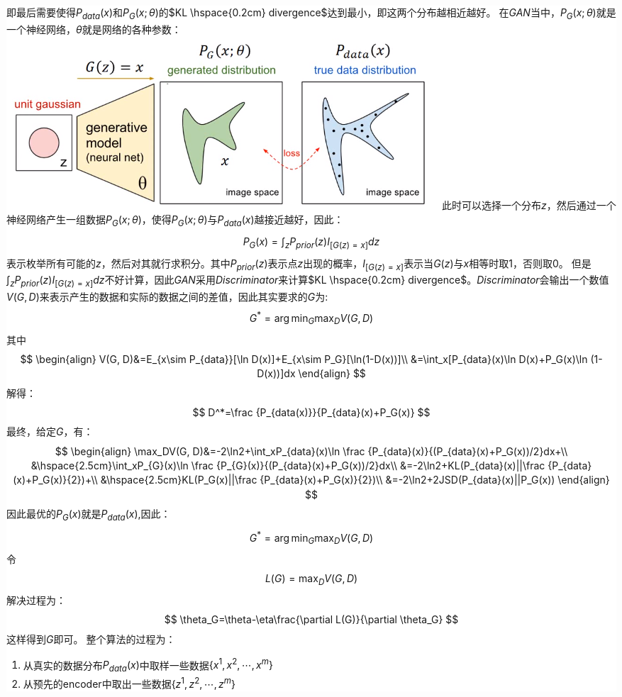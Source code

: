 即最后需要使得$P_{data}(x)$和$P_G(x; \theta)$的$KL \hspace{0.2cm} divergence$达到最小，即这两个分布越相近越好。
在$GAN$当中，$P_G(x; \theta)$就是一个神经网络，$\theta$就是网络的各种参数：
![](./pics/142.png)
此时可以选择一个分布$z$，然后通过一个神经网络产生一组数据$P_G(x; \theta)$，使得$P_G(x; \theta)$与$P_{data}(x)$越接近越好，因此：
$$
P_G(x)=\int_zP_{prior}(z)I_{[G(z)=x]}dz
$$
表示枚举所有可能的$z$，然后对其就行求积分。其中$P_{prior}(z)$表示点$z$出现的概率，$I_{[G(z)=x]}$表示当$G(z)$与$x$相等时取$1$，否则取$0$。
但是$\int_zP_{prior}(z)I_{[G(z)=x]}dz$不好计算，因此$GAN$采用$Discriminator$来计算$KL \hspace{0.2cm} divergence$。$Discriminator$会输出一个数值$V(G, D)$来表示产生的数据和实际的数据之间的差值，因此其实要求的$G$为:
$$
G^*=\arg\min_G\max_DV(G,D)
$$
其中
$$
\begin{align}
V(G, D)&=E_{x\sim P_{data}}[\ln D(x)]+E_{x\sim P_G}[\ln(1-D(x))]\\
&=\int_x[P_{data}(x)\ln D(x)+P_G(x)\ln (1-D(x))]dx
\end{align}
$$
解得：
$$
D^*=\frac {P_{data(x)}}{P_{data}(x)+P_G(x)}
$$
最终，给定$G$，有：
$$
\begin{align}
\max_DV(G, D)&=-2\ln2+\int_xP_{data}(x)\ln \frac {P_{data}(x)}{(P_{data}(x)+P_G(x))/2}dx+\\
&\hspace{2.5cm}\int_xP_{G}(x)\ln \frac {P_{G}(x)}{(P_{data}(x)+P_G(x))/2}dx\\
&=-2\ln2+KL(P_{data}(x)||\frac {P_{data}(x)+P_G(x)}{2})+\\
&\hspace{2.5cm}KL(P_G(x)||\frac {P_{data}(x)+P_G(x)}{2})\\
&=-2\ln2+2JSD(P_{data}(x)||P_G(x))
\end{align}
$$
因此最优的$P_G(x)$就是$P_{data}(x)$,因此：
$$
G^*=\arg\min_G\max_DV(G,D)
$$
令
$$
L(G)=\max_DV(G,D)
$$
解决过程为：
$$
\theta_G=\theta-\eta\frac{\partial L(G)}{\partial \theta_G}
$$
这样得到$G$即可。
整个算法的过程为：
1. 从真实的数据分布$P_{data}(x)$中取样一些数据$\{x^1, x^2, \cdots, x^m\}$
2. 从预先的encoder中取出一些数据$\{z^1, z^2, \cdots, z^m\}$